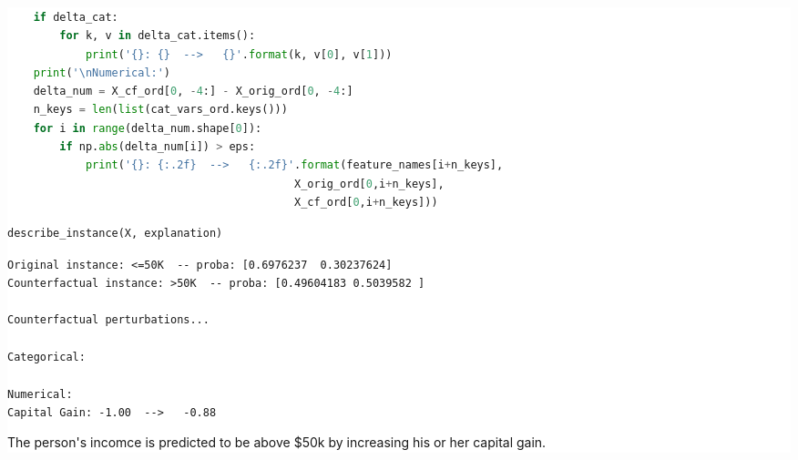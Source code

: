 ```python
    if delta_cat:
        for k, v in delta_cat.items():
            print('{}: {}  -->   {}'.format(k, v[0], v[1]))
    print('\nNumerical:')
    delta_num = X_cf_ord[0, -4:] - X_orig_ord[0, -4:]
    n_keys = len(list(cat_vars_ord.keys()))
    for i in range(delta_num.shape[0]):
        if np.abs(delta_num[i]) > eps:
            print('{}: {:.2f}  -->   {:.2f}'.format(feature_names[i+n_keys],
                                            X_orig_ord[0,i+n_keys],
                                            X_cf_ord[0,i+n_keys]))
```


```python
describe_instance(X, explanation)
```

    Original instance: <=50K  -- proba: [0.6976237  0.30237624]
    Counterfactual instance: >50K  -- proba: [0.49604183 0.5039582 ]
    
    Counterfactual perturbations...
    
    Categorical:
    
    Numerical:
    Capital Gain: -1.00  -->   -0.88


The person's incomce is predicted to be above $50k by increasing his or her capital gain.
